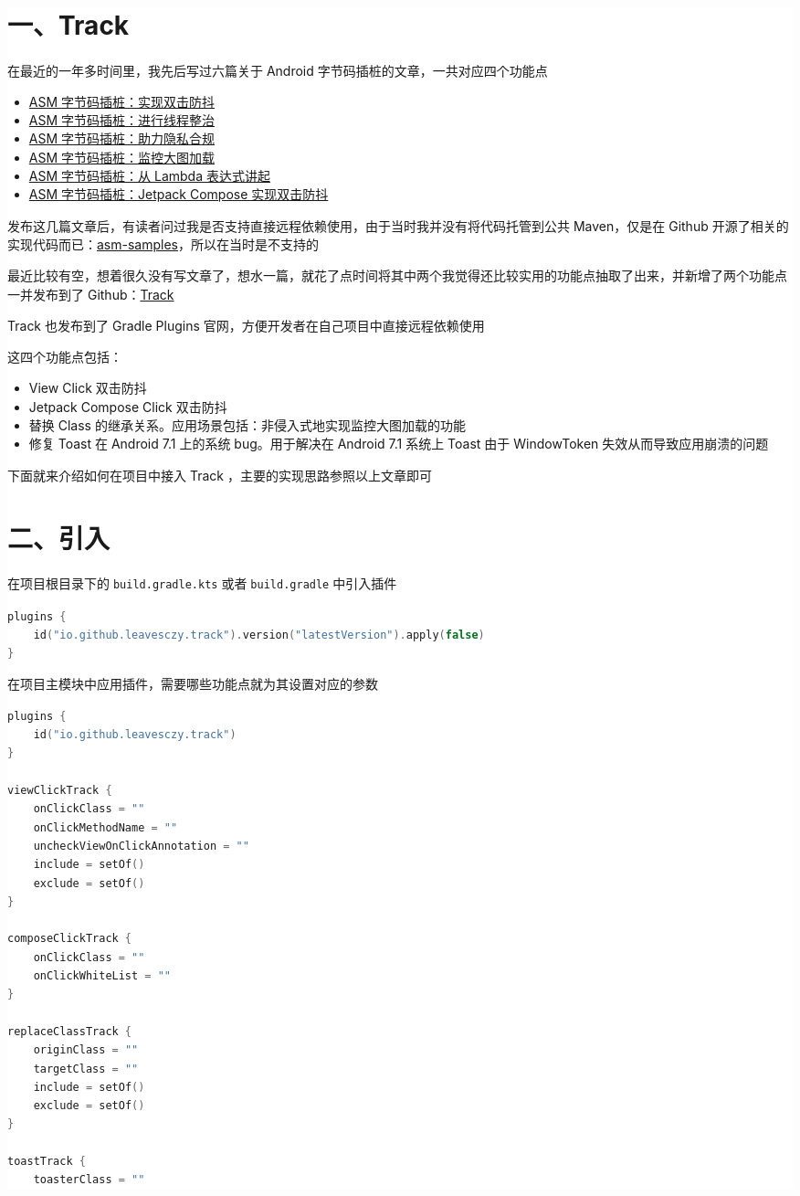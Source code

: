 # 一、Track

在最近的一年多时间里，我先后写过六篇关于 Android 字节码插桩的文章，一共对应四个功能点

- [ASM 字节码插桩：实现双击防抖](https://juejin.cn/post/7042328862872567838)
- [ASM 字节码插桩：进行线程整治](https://juejin.cn/post/7044339202997092383)
- [ASM 字节码插桩：助力隐私合规](https://juejin.cn/post/7046207125785149448)
- [ASM 字节码插桩：监控大图加载](https://juejin.cn/post/7074970389188706318)
- [ASM 字节码插桩：从 Lambda 表达式讲起](https://juejin.cn/post/7151798531672506398)
- [ASM 字节码插桩：Jetpack Compose 实现双击防抖](https://juejin.cn/post/7158061389503250445)

发布这几篇文章后，有读者问过我是否支持直接远程依赖使用，由于当时我并没有将代码托管到公共 Maven，仅是在 Github 开源了相关的实现代码而已：[asm-samples](https://github.com/leavesCZY/asm-samples)，所以在当时是不支持的

最近比较有空，想着很久没有写文章了，想水一篇，就花了点时间将其中两个我觉得还比较实用的功能点抽取了出来，并新增了两个功能点一并发布到了 Github：[Track](https://github.com/leavesCZY/Track)

Track 也发布到了 Gradle Plugins 官网，方便开发者在自己项目中直接远程依赖使用

这四个功能点包括：

- View Click 双击防抖
- Jetpack Compose Click 双击防抖
- 替换 Class 的继承关系。应用场景包括：非侵入式地实现监控大图加载的功能
- 修复 Toast 在 Android 7.1 上的系统 bug。用于解决在 Android 7.1 系统上 Toast 由于 WindowToken 失效从而导致应用崩溃的问题

下面就来介绍如何在项目中接入 Track ，主要的实现思路参照以上文章即可

# 二、引入

在项目根目录下的 `build.gradle.kts` 或者 `build.gradle` 中引入插件

```kotlin
plugins {
    id("io.github.leavesczy.track").version("latestVersion").apply(false)
}
```

在项目主模块中应用插件，需要哪些功能点就为其设置对应的参数

```kotlin
plugins {
    id("io.github.leavesczy.track")
}

viewClickTrack {
    onClickClass = ""
    onClickMethodName = ""
    uncheckViewOnClickAnnotation = ""
    include = setOf()
    exclude = setOf()
}

composeClickTrack {
    onClickClass = ""
    onClickWhiteList = ""
}

replaceClassTrack {
    originClass = ""
    targetClass = ""
    include = setOf()
    exclude = setOf()
}

toastTrack {
    toasterClass = ""
```